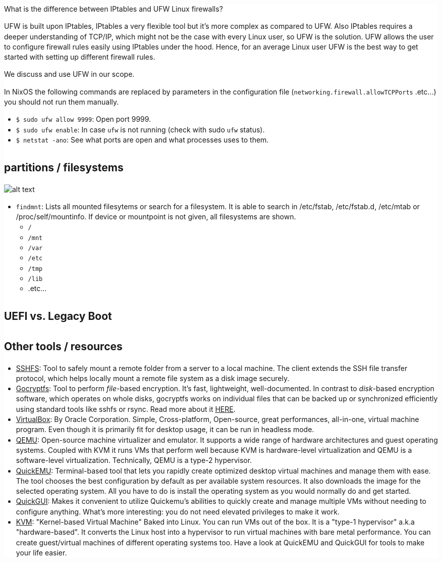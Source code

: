 What is the difference between IPtables and UFW Linux firewalls? 

UFW is built upon IPtables, IPtables a very flexible tool but it’s more complex as compared to UFW. Also IPtables requires a deeper understanding of TCP/IP, which might not be the case with every Linux user, so UFW is the solution. UFW allows the user to configure firewall rules easily using IPtables under the hood. Hence, for an average Linux user UFW is the best way to get started with setting up different firewall rules. 

We discuss and use UFW in our scope. 

In NixOS the following commands are replaced by parameters in the configuration file (`networking.firewall.allowTCPPorts` .etc...) you should not run them manually.
- `$ sudo ufw allow 9999`: Open port 9999.
- `$ sudo ufw enable`: In case `ufw` is not running (check with sudo `ufw` status).
- `$ netstat -ano`: See what ports are open and what processes uses to them.

## partitions / filesystems

![alt text](docs/img/various/linux-filesystem-hierarchy.png)

- `findmnt`: Lists all mounted filesytems or search for a filesystem. It is able to search in /etc/fstab, /etc/fstab.d, /etc/mtab or /proc/self/mountinfo. If device or mountpoint is not given, all filesystems are shown.
  - `/`
  - `/mnt`
  - `/var`
  - `/etc`
  - `/tmp`
  - `/lib`
  - .etc...


## UEFI vs. Legacy Boot

## Other tools / resources
- [SSHFS](https://phoenixnap.com/kb/sshfs): Tool to safely mount a remote folder from a server to a local machine. The client extends the SSH file transfer protocol, which helps locally mount a remote file system as a disk image securely.
- [Gocryptfs](https://nuetzlich.net/gocryptfs/): Tool to perform *file*-based encryption. It’s fast, lightweight, well-documented. In contrast to *disk*-based encryption software, which operates on whole disks, gocryptfs works on individual files that can be backed up or synchronized efficiently using standard tools like sshfs or rsync. Read more about it [HERE](https://www.baeldung.com/linux/gocryptfs-encrypt-decrypt-dirs).
- [VirtualBox](https://www.virtualbox.org/): By Oracle Corporation. Simple, Cross-platform, Open-source, great performances, all-in-one, virtual machine program. Even though it is primarily fit for desktop usage, it can be run in headless mode.
- [QEMU](https://www.qemu.org/): Open-source machine virtualizer and emulator. It supports a wide range of hardware architectures and guest operating systems. Coupled with KVM it runs VMs that perform well because KVM is hardware-level virtualization and QEMU is a software-level virtualization.
Technically, QEMU is a type-2 hypervisor. 
- [QuickEMU](https://github.com/quickemu-project/quickemu/blob/master/README.md): Terminal-based tool that lets you rapidly create optimized desktop virtual machines and manage them with ease. The tool chooses the best configuration by default as per available system resources. It also downloads the image for the selected operating system. All you have to do is install the operating system as you would normally do and get started.
- [QuickGUI](https://github.com/quickemu-project/quickgui/blob/main/README.md): Makes it convenient to utilize Quickemu’s abilities to quickly create and manage multiple VMs without needing to configure anything. What’s more interesting: you do not need elevated privileges to make it work.
- [KVM](https://linux-kvm.org): "Kernel-based Virtual Machine" Baked into Linux. You can run VMs out of the box. It is a "type-1 hypervisor" a.k.a "hardware-based". It converts the Linux host into a hypervisor to run virtual machines with bare metal performance. You can create guest/virtual machines of different operating systems too. Have a look at QuickEMU and QuickGUI for tools to make your life easier.